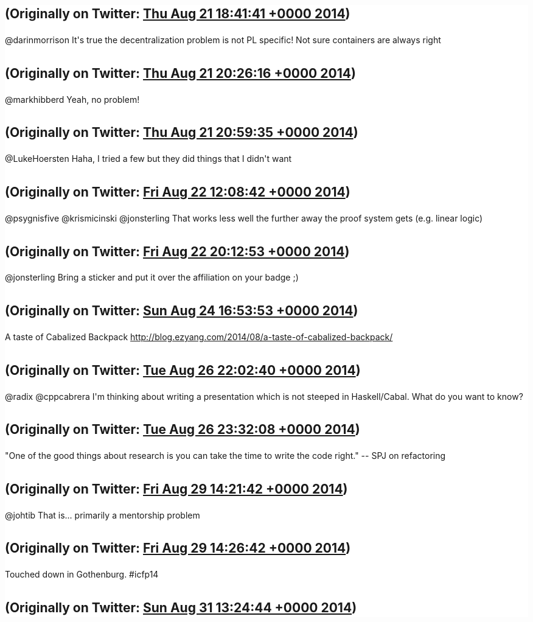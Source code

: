 (Originally on Twitter: [Thu Aug 21 18:41:41 +0000 2014](https://twitter.com/ezyang/status/502525968263938049))
----
@darinmorrison It's true the decentralization problem is not PL specific! Not sure containers are always right

(Originally on Twitter: [Thu Aug 21 20:26:16 +0000 2014](https://twitter.com/ezyang/status/502552283469869057))
----
@markhibberd Yeah, no problem!

(Originally on Twitter: [Thu Aug 21 20:59:35 +0000 2014](https://twitter.com/ezyang/status/502560667904528386))
----
@LukeHoersten Haha, I tried a few but they did things that I didn't want

(Originally on Twitter: [Fri Aug 22 12:08:42 +0000 2014](https://twitter.com/ezyang/status/502789457247223809))
----
@psygnisfive @krismicinski @jonsterling That works less well the further away the proof system gets (e.g. linear logic)

(Originally on Twitter: [Fri Aug 22 20:12:53 +0000 2014](https://twitter.com/ezyang/status/502911304303378432))
----
@jonsterling Bring a sticker and put it over the affiliation on your badge ;)

(Originally on Twitter: [Sun Aug 24 16:53:53 +0000 2014](https://twitter.com/ezyang/status/503586001588346881))
----
A taste of Cabalized Backpack http://blog.ezyang.com/2014/08/a-taste-of-cabalized-backpack/

(Originally on Twitter: [Tue Aug 26 22:02:40 +0000 2014](https://twitter.com/ezyang/status/504388485554253825))
----
@radix @cppcabrera I'm thinking about writing a presentation which is not steeped in Haskell/Cabal. What do you want to know?

(Originally on Twitter: [Tue Aug 26 23:32:08 +0000 2014](https://twitter.com/ezyang/status/504410998212554752))
----
"One of the good things about research is you can take the time to write the code right." -- SPJ on refactoring

(Originally on Twitter: [Fri Aug 29 14:21:42 +0000 2014](https://twitter.com/ezyang/status/505359643980206080))
----
@johtib That is... primarily a mentorship problem

(Originally on Twitter: [Fri Aug 29 14:26:42 +0000 2014](https://twitter.com/ezyang/status/505360899670941697))
----
Touched down in Gothenburg. #icfp14

(Originally on Twitter: [Sun Aug 31 13:24:44 +0000 2014](https://twitter.com/ezyang/status/506070079906521088))
----
